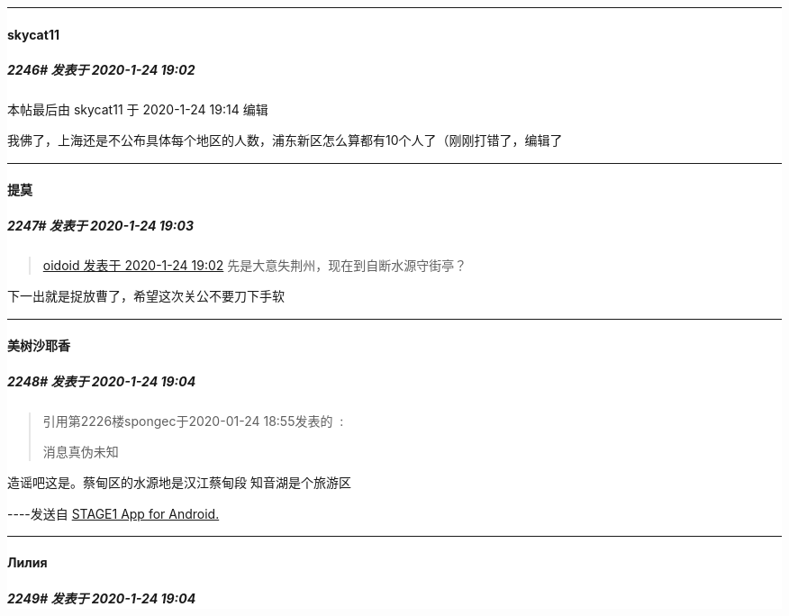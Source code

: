 

-----

####  skycat11  
##### 2246#       发表于 2020-1-24 19:02



 本帖最后由 skycat11 于 2020-1-24 19:14 编辑 

我佛了，上海还是不公布具体每个地区的人数，浦东新区怎么算都有10个人了（刚刚打错了，编辑了







-----

####  提莫  
##### 2247#       发表于 2020-1-24 19:03



<blockquote><a href="httphttps://bbs.saraba1st.com/2b/forum.php?mod=redirect&amp;goto=findpost&amp;pid=46235741&amp;ptid=1910469" target="_blank">oidoid 发表于 2020-1-24 19:02</a>
 先是大意失荆州，现在到自断水源守街亭？</blockquote>
下一出就是捉放曹了，希望这次关公不要刀下手软







-----

####  美树沙耶香  
##### 2248#       发表于 2020-1-24 19:04



<blockquote>引用第2226楼spongec于2020-01-24 18:55发表的  :

消息真伪未知</blockquote>

造谣吧这是。蔡甸区的水源地是汉江蔡甸段
知音湖是个旅游区



----发送自 [STAGE1 App for Android.](http://stage1.5j4m.com/?1.32)







-----

####  Лилия  
##### 2249#       发表于 2020-1-24 19:04

